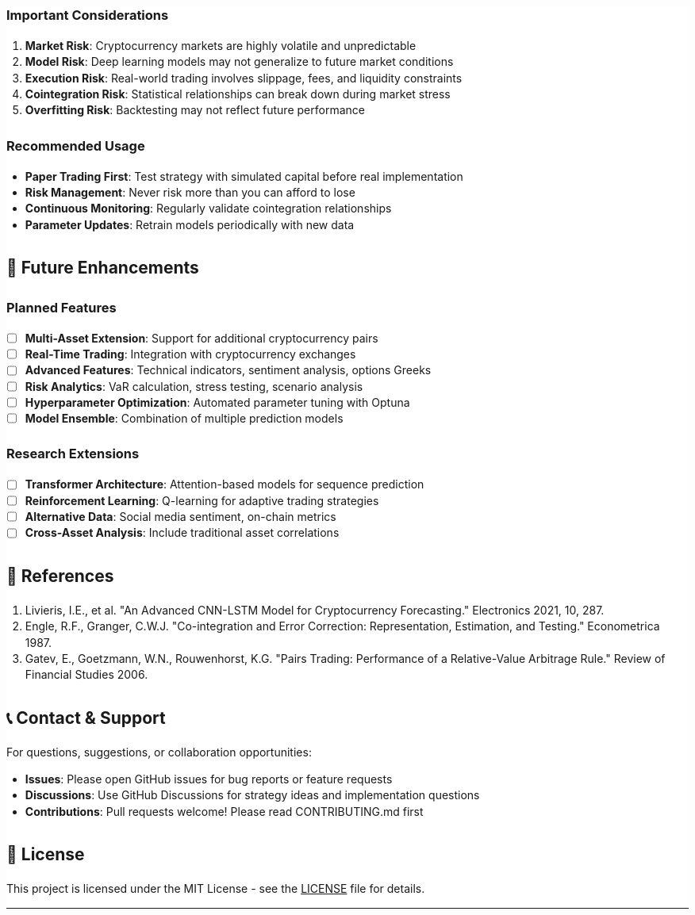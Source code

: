 ### Important Considerations

1. **Market Risk**: Cryptocurrency markets are highly volatile and unpredictable
2. **Model Risk**: Deep learning models may not generalize to future market conditions
3. **Execution Risk**: Real-world trading involves slippage, fees, and liquidity constraints
4. **Cointegration Risk**: Statistical relationships can break down during market stress
5. **Overfitting Risk**: Backtesting may not reflect future performance

### Recommended Usage
- **Paper Trading First**: Test strategy with simulated capital before real implementation
- **Risk Management**: Never risk more than you can afford to lose
- **Continuous Monitoring**: Regularly validate cointegration relationships
- **Parameter Updates**: Retrain models periodically with new data

## 🔄 Future Enhancements

### Planned Features
- [ ] **Multi-Asset Extension**: Support for additional cryptocurrency pairs
- [ ] **Real-Time Trading**: Integration with cryptocurrency exchanges
- [ ] **Advanced Features**: Technical indicators, sentiment analysis, options Greeks
- [ ] **Risk Analytics**: VaR calculation, stress testing, scenario analysis
- [ ] **Hyperparameter Optimization**: Automated parameter tuning with Optuna
- [ ] **Model Ensemble**: Combination of multiple prediction models

### Research Extensions
- [ ] **Transformer Architecture**: Attention-based models for sequence prediction
- [ ] **Reinforcement Learning**: Q-learning for adaptive trading strategies
- [ ] **Alternative Data**: Social media sentiment, on-chain metrics
- [ ] **Cross-Asset Analysis**: Include traditional asset correlations

## 📖 References

1. Livieris, I.E., et al. "An Advanced CNN-LSTM Model for Cryptocurrency Forecasting." Electronics 2021, 10, 287.
2. Engle, R.F., Granger, C.W.J. "Co-integration and Error Correction: Representation, Estimation, and Testing." Econometrica 1987.
3. Gatev, E., Goetzmann, W.N., Rouwenhorst, K.G. "Pairs Trading: Performance of a Relative-Value Arbitrage Rule." Review of Financial Studies 2006.

## 📞 Contact & Support

For questions, suggestions, or collaboration opportunities:
- **Issues**: Please open GitHub issues for bug reports or feature requests
- **Discussions**: Use GitHub Discussions for strategy ideas and implementation questions
- **Contributions**: Pull requests welcome! Please read CONTRIBUTING.md first

## 📄 License

This project is licensed under the MIT License - see the [LICENSE](LICENSE) file for details.

---